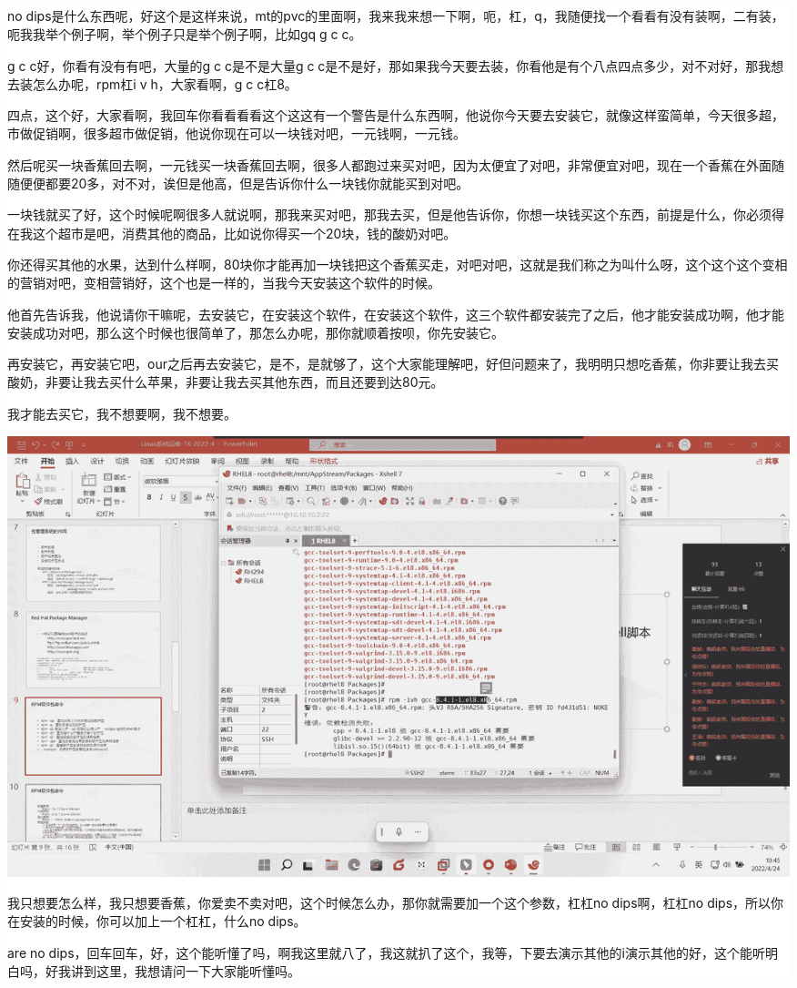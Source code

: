 no dips是什么东西呢，好这个是这样来说，mt的pvc的里面啊，我来我来想一下啊，呃，杠，q，我随便找一个看看有没有装啊，二有装，呃我我举个例子啊，举个例子只是举个例子啊，比如gq g c c。

g c c好，你看有没有有吧，大量的g c c是不是大量g c c是不是好，那如果我今天要去装，你看他是有个八点四点多少，对不对好，那我想去装怎么办呢，rpm杠i v h，大家看啊，g c c杠8。

四点，这个好，大家看啊，我回车你看看看看这个这这有一个警告是什么东西啊，他说你今天要去安装它，就像这样蛮简单，今天很多超，市做促销啊，很多超市做促销，他说你现在可以一块钱对吧，一元钱啊，一元钱。

然后呢买一块香蕉回去啊，一元钱买一块香蕉回去啊，很多人都跑过来买对吧，因为太便宜了对吧，非常便宜对吧，现在一个香蕉在外面随随便便都要20多，对不对，诶但是他高，但是告诉你什么一块钱你就能买到对吧。

一块钱就买了好，这个时候呢啊很多人就说啊，那我来买对吧，那我去买，但是他告诉你，你想一块钱买这个东西，前提是什么，你必须得在我这个超市是吧，消费其他的商品，比如说你得买一个20块，钱的酸奶对吧。

你还得买其他的水果，达到什么样啊，80块你才能再加一块钱把这个香蕉买走，对吧对吧，这就是我们称之为叫什么呀，这个这个这个变相的营销对吧，变相营销好，这个也是一样的，当我今天安装这个软件的时候。

他首先告诉我，他说请你干嘛呢，去安装它，在安装这个软件，在安装这个软件，这三个软件都安装完了之后，他才能安装成功啊，他才能安装成功对吧，那么这个时候也很简单了，那怎么办呢，那你就顺着按呗，你先安装它。

再安装它，再安装它吧，our之后再去安装它，是不，是就够了，这个大家能理解吧，好但问题来了，我明明只想吃香蕉，你非要让我去买酸奶，非要让我去买什么苹果，非要让我去买其他东西，而且还要到达80元。

我才能去买它，我不想要啊，我不想要。

![](img/7052864e9c727138f793bff68837c07b_41.png)

我只想要怎么样，我只想要香蕉，你爱卖不卖对吧，这个时候怎么办，那你就需要加一个这个参数，杠杠no dips啊，杠杠no dips，所以你在安装的时候，你可以加上一个杠杠，什么no dips。

are no dips，回车回车，好，这个能听懂了吗，啊我这里就八了，我这就扒了这个，我等，下要去演示其他的i演示其他的好，这个能听明白吗，好我讲到这里，我想请问一下大家能听懂吗。


